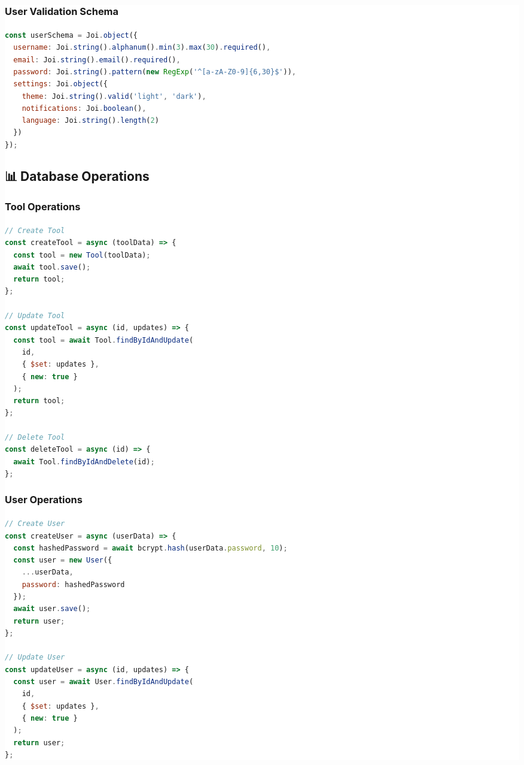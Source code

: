 ### User Validation Schema
```javascript
const userSchema = Joi.object({
  username: Joi.string().alphanum().min(3).max(30).required(),
  email: Joi.string().email().required(),
  password: Joi.string().pattern(new RegExp('^[a-zA-Z0-9]{6,30}$')),
  settings: Joi.object({
    theme: Joi.string().valid('light', 'dark'),
    notifications: Joi.boolean(),
    language: Joi.string().length(2)
  })
});
```

## 📊 Database Operations

### Tool Operations
```javascript
// Create Tool
const createTool = async (toolData) => {
  const tool = new Tool(toolData);
  await tool.save();
  return tool;
};

// Update Tool
const updateTool = async (id, updates) => {
  const tool = await Tool.findByIdAndUpdate(
    id,
    { $set: updates },
    { new: true }
  );
  return tool;
};

// Delete Tool
const deleteTool = async (id) => {
  await Tool.findByIdAndDelete(id);
};
```

### User Operations
```javascript
// Create User
const createUser = async (userData) => {
  const hashedPassword = await bcrypt.hash(userData.password, 10);
  const user = new User({
    ...userData,
    password: hashedPassword
  });
  await user.save();
  return user;
};

// Update User
const updateUser = async (id, updates) => {
  const user = await User.findByIdAndUpdate(
    id,
    { $set: updates },
    { new: true }
  );
  return user;
};
```